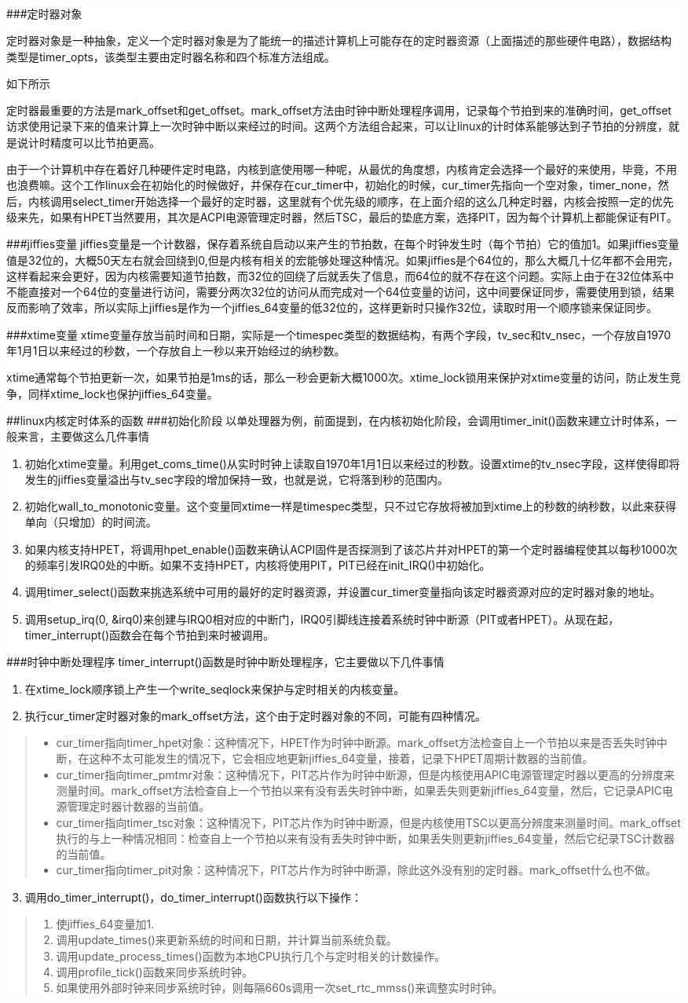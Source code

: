 ###定时器对象

定时器对象是一种抽象，定义一个定时器对象是为了能统一的描述计算机上可能存在的定时器资源（上面描述的那些硬件电路），数据结构类型是timer\_opts，该类型主要由定时器名称和四个标准方法组成。

如下所示


定时器最重要的方法是mark\_offset和get\_offset。mark\_offset方法由时钟中断处理程序调用，记录每个节拍到来的准确时间，get\_offset访求使用记录下来的值来计算上一次时钟中断以来经过的时间。这两个方法组合起来，可以让linux的计时体系能够达到子节拍的分辨度，就是说计时精度可以比节拍更高。

由于一个计算机中存在着好几种硬件定时电路，内核到底使用哪一种呢，从最优的角度想，内核肯定会选择一个最好的来使用，毕竟，不用也浪费嘛。这个工作linux会在初始化的时候做好，并保存在cur\_timer中，初始化的时候，cur\_timer先指向一个空对象，timer\_none，然后，内核调用select\_timer开始选择一个最好的定时器，这里就有个优先级的顺序，在上面介绍的这么几种定时器，内核会按照一定的优先级来先，如果有HPET当然要用，其次是ACPI电源管理定时器，然后TSC，最后的垫底方案，选择PIT，因为每个计算机上都能保证有PIT。

###jiffies变量
jiffies变量是一个计数器，保存着系统自启动以来产生的节拍数，在每个时钟发生时（每个节拍）它的值加1。如果jiffies变量值是32位的，大概50天左右就会回绕到0,但是内核有相关的宏能够处理这种情况。如果jiffies是个64位的，那么大概几十亿年都不会用完，这样看起来会更好，因为内核需要知道节拍数，而32位的回绕了后就丢失了信息，而64位的就不存在这个问题。实际上由于在32位体系中不能直接对一个64位的变量进行访问，需要分两次32位的访问从而完成对一个64位变量的访问，这中间要保证同步，需要使用到锁，结果反而影响了效率，所以实际上jiffies是作为一个jiffies\_64变量的低32位的，这样更新时只操作32位，读取时用一个顺序锁来保证同步。

###xtime变量
xtime变量存放当前时间和日期，实际是一个timespec类型的数据结构，有两个字段，tv\_sec和tv\_nsec，一个存放自1970年1月1日以来经过的秒数，一个存放自上一秒以来开始经过的纳秒数。

xtime通常每个节拍更新一次，如果节拍是1ms的话，那么一秒会更新大概1000次。xtime\_lock锁用来保护对xtime变量的访问，防止发生竞争，同样xtime\_lock也保护jiffies\_64变量。

##linux内核定时体系的函数
###初始化阶段
以单处理器为例，前面提到，在内核初始化阶段，会调用timer\_init()函数来建立计时体系，一般来言，主要做这么几件事情

1. 初始化xtime变量。利用get\_coms\_time()从实时时钟上读取自1970年1月1日以来经过的秒数。设置xtime的tv\_nsec字段，这样使得即将发生的jiffies变量溢出与tv\_sec字段的增加保持一致，也就是说，它将落到秒的范围内。

2. 初始化wall\_to\_monotonic变量。这个变量同xtime一样是timespec类型，只不过它存放将被加到xtime上的秒数的纳秒数，以此来获得单向（只增加）的时间流。

3. 如果内核支持HPET，将调用hpet\_enable()函数来确认ACPI固件是否探测到了该芯片并对HPET的第一个定时器编程使其以每秒1000次的频率引发IRQ0处的中断。如果不支持HPET，内核将使用PIT，PIT已经在init\_IRQ()中初始化。

4. 调用timer\_select()函数来挑选系统中可用的最好的定时器资源，并设置cur\_timer变量指向该定时器资源对应的定时器对象的地址。

5. 调用setup\_irq(0, &irq0)来创建与IRQ0相对应的中断门，IRQ0引脚线连接着系统时钟中断源（PIT或者HPET）。从现在起，timer\_interrupt()函数会在每个节拍到来时被调用。

###时钟中断处理程序
timer\_interrupt()函数是时钟中断处理程序，它主要做以下几件事情

1. 在xtime\_lock顺序锁上产生一个write\_seqlock来保护与定时相关的内核变量。

2. 执行cur\_timer定时器对象的mark\_offset方法，这个由于定时器对象的不同，可能有四种情况。
>*  cur\_timer指向timer\_hpet对象：这种情况下，HPET作为时钟中断源。mark\_offset方法检查自上一个节拍以来是否丢失时钟中断，在这种不太可能发生的情况下，它会相应地更新jiffies\_64变量，接着，记录下HPET周期计数器的当前值。
>* cur\_timer指向timer\_pmtmr对象：这种情况下，PIT芯片作为时钟中断源，但是内核使用APIC电源管理定时器以更高的分辨度来测量时间。mark_offset方法检查自上一个节拍以来有没有丢失时钟中断，如果丢失则更新jiffies\_64变量，然后，它记录APIC电源管理定时器计数器的当前值。
>* cur\_timer指向timer\_tsc对象：这种情况下，PIT芯片作为时钟中断源，但是内核使用TSC以更高分辨度来测量时间。mark\_offset执行的与上一种情况相同：检查自上一个节拍以来有没有丢失时钟中断，如果丢失则更新jiffies\_64变量，然后它纪录TSC计数器的当前值。
>* cur\_timer指向timer\_pit对象：这种情况下，PIT芯片作为时钟中断源，除此这外没有别的定时器。mark\_offset什么也不做。

3. 调用do\_timer\_interrupt()，do\_timer\_interrupt()函数执行以下操作：
>1. 使jiffies\_64变量加1.
>2. 调用update\_times()来更新系统的时间和日期，并计算当前系统负载。
>3. 调用update\_process\_times()函数为本地CPU执行几个与定时相关的计数操作。
>4. 调用profile\_tick()函数来同步系统时钟。
>5. 如果使用外部时钟来同步系统时钟，则每隔660s调用一次set\_rtc\_mmss()来调整实时时钟。
